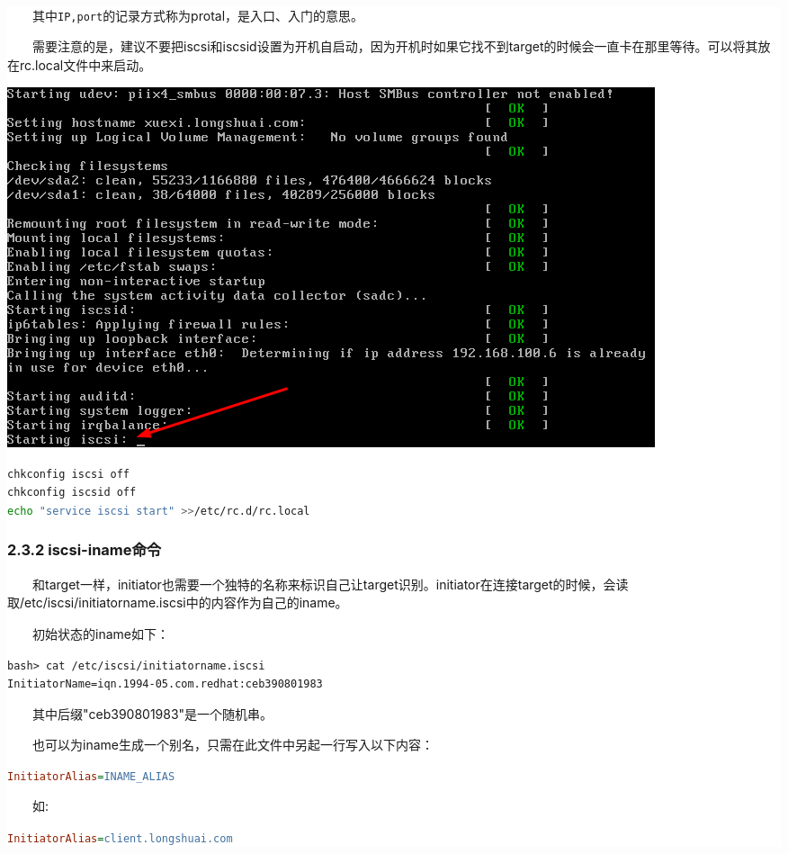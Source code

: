 　　其中`IP,port`​的记录方式称为protal，是入口、入门的意思。

　　需要注意的是，建议不要把iscsi和iscsid设置为开机自启动，因为开机时如果它找不到target的时候会一直卡在那里等待。可以将其放在rc.local文件中来启动。

​![](assets/net-img-733013-20180521115900999-874281140-20240520223115-gkql4gf.png)​

```bash
chkconfig iscsi off
chkconfig iscsid off
echo "service iscsi start" >>/etc/rc.d/rc.local
```

### 2.3.2 iscsi-iname命令

　　和target一样，initiator也需要一个独特的名称来标识自己让target识别。initiator在连接target的时候，会读取/etc/iscsi/initiatorname.iscsi中的内容作为自己的iname。

　　初始状态的iname如下：

```shell
bash> cat /etc/iscsi/initiatorname.iscsi   
InitiatorName=iqn.1994-05.com.redhat:ceb390801983
```

　　其中后缀"ceb390801983"是一个随机串。

　　也可以为iname生成一个别名，只需在此文件中另起一行写入以下内容：

```ini
InitiatorAlias=INAME_ALIAS
```

　　如:

```ini
InitiatorAlias=client.longshuai.com
```
